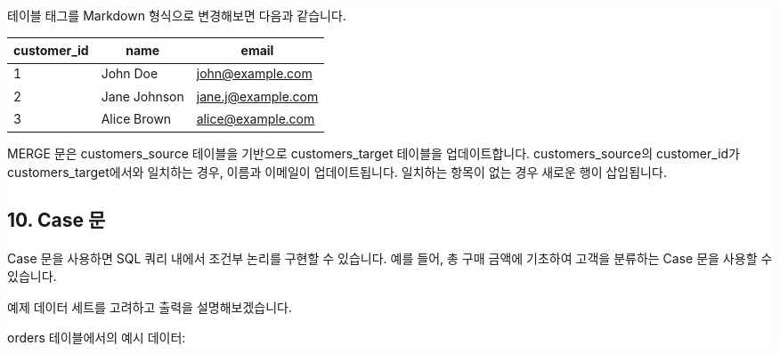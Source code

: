 <ins class="adsbygoogle"
     style="display:block"
     data-ad-client="ca-pub-4877378276818686"
     data-ad-slot="1107185301"
     data-ad-format="auto"
     data-full-width-responsive="true"></ins>

<script>
     (adsbygoogle = window.adsbygoogle || []).push({});
</script>

테이블 태그를 Markdown 형식으로 변경해보면 다음과 같습니다.

| customer_id | name         | email              |
| ----------- | ------------ | ------------------ |
| 1           | John Doe     | john@example.com   |
| 2           | Jane Johnson | jane.j@example.com |
| 3           | Alice Brown  | alice@example.com  |



<ins class="adsbygoogle"
     style="display:block"
     data-ad-client="ca-pub-4877378276818686"
     data-ad-slot="1107185301"
     data-ad-format="auto"
     data-full-width-responsive="true"></ins>

<script>
     (adsbygoogle = window.adsbygoogle || []).push({});
</script>

MERGE 문은 customers_source 테이블을 기반으로 customers_target 테이블을 업데이트합니다. customers_source의 customer_id가 customers_target에서와 일치하는 경우, 이름과 이메일이 업데이트됩니다. 일치하는 항목이 없는 경우 새로운 행이 삽입됩니다.

## 10. Case 문

Case 문을 사용하면 SQL 쿼리 내에서 조건부 논리를 구현할 수 있습니다. 예를 들어, 총 구매 금액에 기초하여 고객을 분류하는 Case 문을 사용할 수 있습니다.

예제 데이터 세트를 고려하고 출력을 설명해보겠습니다.



<ins class="adsbygoogle"
     style="display:block"
     data-ad-client="ca-pub-4877378276818686"
     data-ad-slot="1107185301"
     data-ad-format="auto"
     data-full-width-responsive="true"></ins>

<script>
     (adsbygoogle = window.adsbygoogle || []).push({});
</script>

orders 테이블에서의 예시 데이터:
